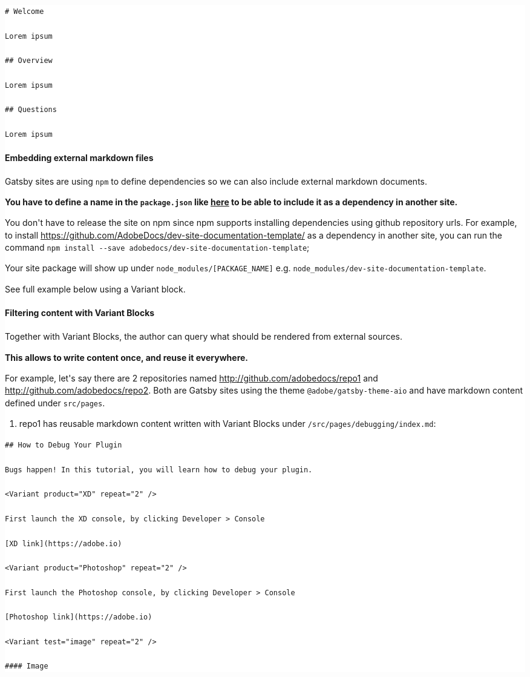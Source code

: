```
# Welcome

Lorem ipsum

## Overview

Lorem ipsum

## Questions

Lorem ipsum
```

#### Embedding external markdown files

Gatsby sites are using `npm` to define dependencies so we can also include external markdown documents.

**You have to define a name in the `package.json` like [here](https://github.com/AdobeDocs/dev-site-documentation-template/blob/main/package.json#L3) to be able to include it
as a dependency in another site.**

You don't have to release the site on npm since npm supports installing dependencies using github repository urls. For example, to install https://github.com/AdobeDocs/dev-site-documentation-template/
as a dependency in another site, you can run the command `npm install --save adobedocs/dev-site-documentation-template`;

Your site package will show up under `node_modules/[PACKAGE_NAME]` e.g. `node_modules/dev-site-documentation-template`.

See full example below using a Variant block.

#### Filtering content with Variant Blocks

Together with Variant Blocks, the author can query what should be rendered from external sources.

**This allows to write content once, and reuse it everywhere.**

For example, let's say there are 2 repositories named http://github.com/adobedocs/repo1 and http://github.com/adobedocs/repo2.
Both are Gatsby sites using the theme `@adobe/gatsby-theme-aio` and have markdown content defined under `src/pages`.

1) repo1 has reusable markdown content written with Variant Blocks under `/src/pages/debugging/index.md`:

```
## How to Debug Your Plugin

Bugs happen! In this tutorial, you will learn how to debug your plugin.

<Variant product="XD" repeat="2" />

First launch the XD console, by clicking Developer > Console

[XD link](https://adobe.io)

<Variant product="Photoshop" repeat="2" />

First launch the Photoshop console, by clicking Developer > Console

[Photoshop link](https://adobe.io)

<Variant test="image" repeat="2" />

#### Image

```